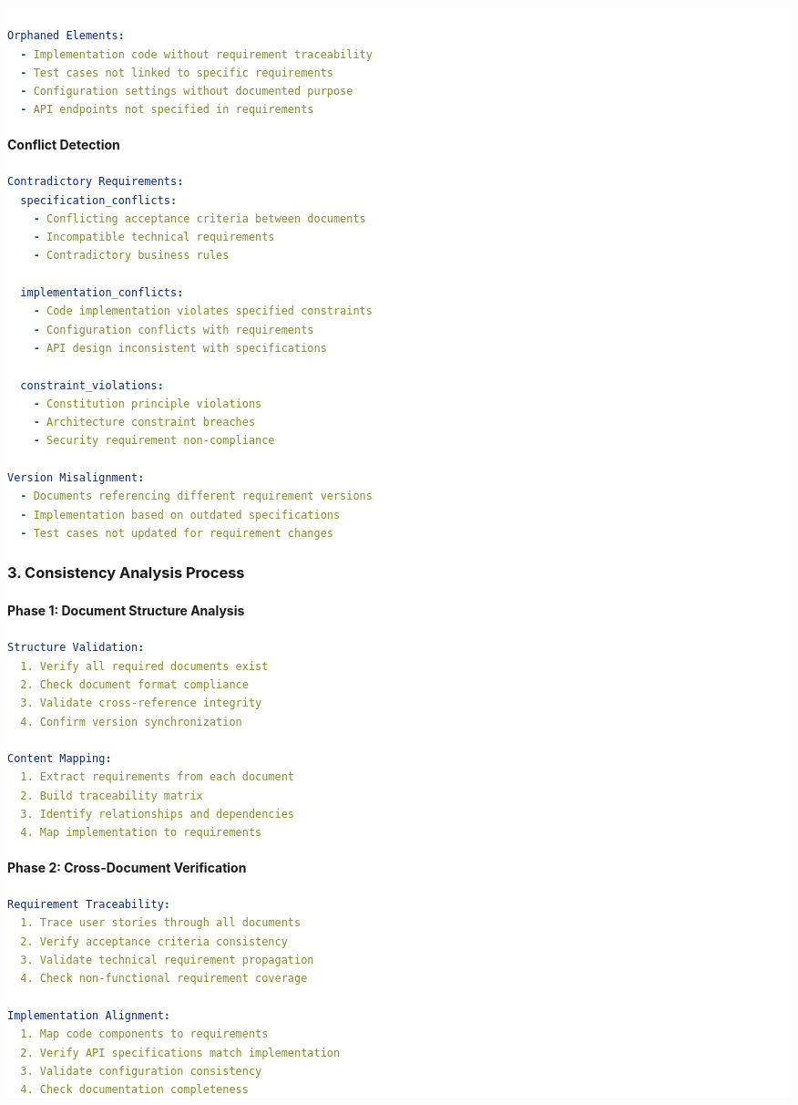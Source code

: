 ```yaml

Orphaned Elements:
  - Implementation code without requirement traceability
  - Test cases not linked to specific requirements
  - Configuration settings without documented purpose
  - API endpoints not specified in requirements
```

#### Conflict Detection
```yaml
Contradictory Requirements:
  specification_conflicts:
    - Conflicting acceptance criteria between documents
    - Incompatible technical requirements
    - Contradictory business rules

  implementation_conflicts:
    - Code implementation violates specified constraints
    - Configuration conflicts with requirements
    - API design inconsistent with specifications

  constraint_violations:
    - Constitution principle violations
    - Architecture constraint breaches
    - Security requirement non-compliance

Version Misalignment:
  - Documents referencing different requirement versions
  - Implementation based on outdated specifications
  - Test cases not updated for requirement changes
```

### 3. Consistency Analysis Process

#### Phase 1: Document Structure Analysis
```yaml
Structure Validation:
  1. Verify all required documents exist
  2. Check document format compliance
  3. Validate cross-reference integrity
  4. Confirm version synchronization

Content Mapping:
  1. Extract requirements from each document
  2. Build traceability matrix
  3. Identify relationships and dependencies
  4. Map implementation to requirements
```

#### Phase 2: Cross-Document Verification
```yaml
Requirement Traceability:
  1. Trace user stories through all documents
  2. Verify acceptance criteria consistency
  3. Validate technical requirement propagation
  4. Check non-functional requirement coverage

Implementation Alignment:
  1. Map code components to requirements
  2. Verify API specifications match implementation
  3. Validate configuration consistency
  4. Check documentation completeness
```
